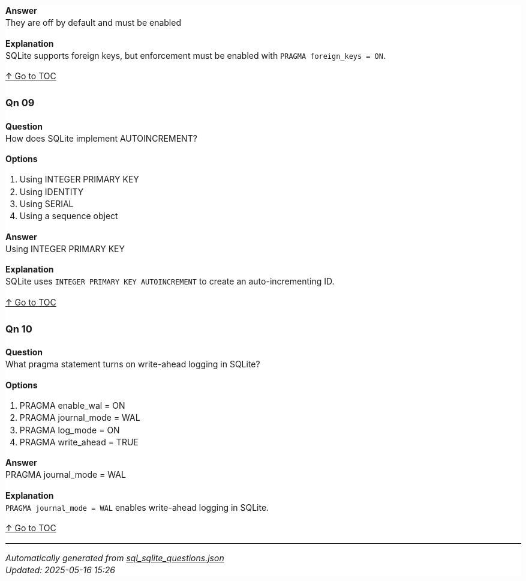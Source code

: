**Answer**  
They are off by default and must be enabled

**Explanation**  
SQLite supports foreign keys, but enforcement must be enabled with `PRAGMA
  foreign_keys = ON`.

[↑ Go to TOC](#toc)

  

### <a id="q09"></a> Qn 09

**Question**  
How does SQLite implement AUTOINCREMENT?

**Options**  
1. Using INTEGER PRIMARY KEY  
2. Using IDENTITY  
3. Using SERIAL  
4. Using a sequence object  

**Answer**  
Using INTEGER PRIMARY KEY

**Explanation**  
SQLite uses `INTEGER PRIMARY KEY AUTOINCREMENT` to create an auto-incrementing
  ID.

[↑ Go to TOC](#toc)

  

### <a id="q10"></a> Qn 10

**Question**  
What pragma statement turns on write-ahead logging in SQLite?

**Options**  
1. PRAGMA enable_wal = ON  
2. PRAGMA journal_mode = WAL  
3. PRAGMA log_mode = ON  
4. PRAGMA write_ahead = TRUE  

**Answer**  
PRAGMA journal_mode = WAL

**Explanation**  
`PRAGMA journal_mode = WAL` enables write-ahead logging in SQLite.

[↑ Go to TOC](#toc)



---

*Automatically generated from [sql_sqlite_questions.json](sql_sqlite_questions.json)*  
*Updated: 2025-05-16 15:26*
